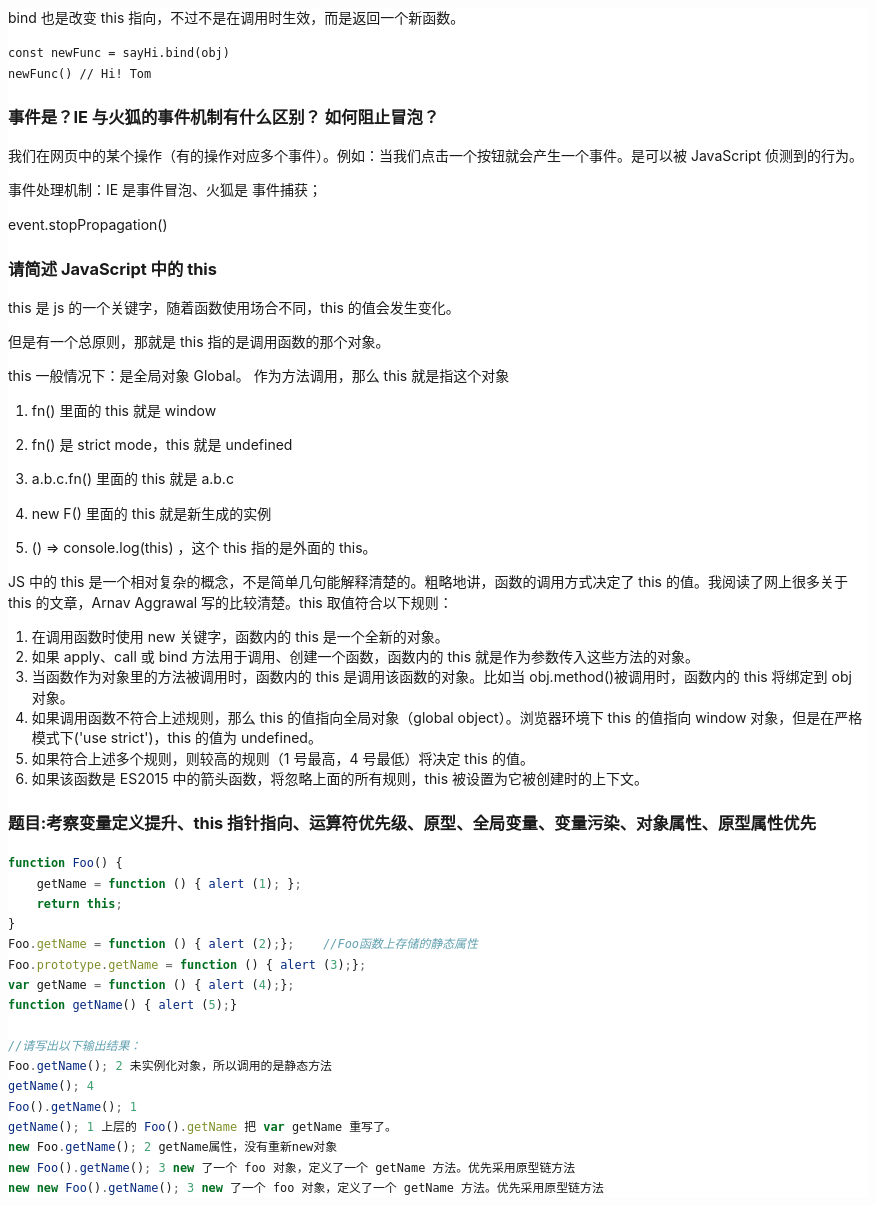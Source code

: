 bind 也是改变 this 指向，不过不是在调用时生效，而是返回一个新函数。

```
const newFunc = sayHi.bind(obj)
newFunc() // Hi! Tom
```

### 事件是？IE 与火狐的事件机制有什么区别？ 如何阻止冒泡？

我们在网页中的某个操作（有的操作对应多个事件）。例如：当我们点击一个按钮就会产生一个事件。是可以被 JavaScript 侦测到的行为。

事件处理机制：IE 是事件冒泡、火狐是 事件捕获；

event.stopPropagation()

### 请简述 JavaScript 中的 this

this 是 js 的一个关键字，随着函数使用场合不同，this 的值会发生变化。

但是有一个总原则，那就是 this 指的是调用函数的那个对象。

this 一般情况下：是全局对象 Global。 作为方法调用，那么 this 就是指这个对象

1.  fn() 里面的 this 就是 window

2.  fn() 是 strict mode，this 就是 undefined

3.  a.b.c.fn() 里面的 this 就是 a.b.c

4.  new F() 里面的 this 就是新生成的实例

5.  () => console.log(this) ，这个 this 指的是外面的 this。

JS 中的 this 是一个相对复杂的概念，不是简单几句能解释清楚的。粗略地讲，函数的调用方式决定了 this 的值。我阅读了网上很多关于 this 的文章，Arnav Aggrawal 写的比较清楚。this 取值符合以下规则：

1. 在调用函数时使用 new 关键字，函数内的 this 是一个全新的对象。
2. 如果 apply、call 或 bind 方法用于调用、创建一个函数，函数内的 this 就是作为参数传入这些方法的对象。
3. 当函数作为对象里的方法被调用时，函数内的 this 是调用该函数的对象。比如当 obj.method()被调用时，函数内的 this 将绑定到 obj 对象。
4. 如果调用函数不符合上述规则，那么 this 的值指向全局对象（global object）。浏览器环境下 this 的值指向 window 对象，但是在严格模式下('use strict')，this 的值为 undefined。
5. 如果符合上述多个规则，则较高的规则（1 号最高，4 号最低）将决定 this 的值。
6. 如果该函数是 ES2015 中的箭头函数，将忽略上面的所有规则，this 被设置为它被创建时的上下文。

### 题目:考察变量定义提升、this 指针指向、运算符优先级、原型、全局变量、变量污染、对象属性、原型属性优先

```js
function Foo() {
    getName = function () { alert (1); };
    return this;
}
Foo.getName = function () { alert (2);};    //Foo函数上存储的静态属性
Foo.prototype.getName = function () { alert (3);};
var getName = function () { alert (4);};
function getName() { alert (5);}

//请写出以下输出结果：
Foo.getName(); 2 未实例化对象，所以调用的是静态方法
getName(); 4
Foo().getName(); 1
getName(); 1 上层的 Foo().getName 把 var getName 重写了。
new Foo.getName(); 2 getName属性，没有重新new对象
new Foo().getName(); 3 new 了一个 foo 对象，定义了一个 getName 方法。优先采用原型链方法
new new Foo().getName(); 3 new 了一个 foo 对象，定义了一个 getName 方法。优先采用原型链方法
```
